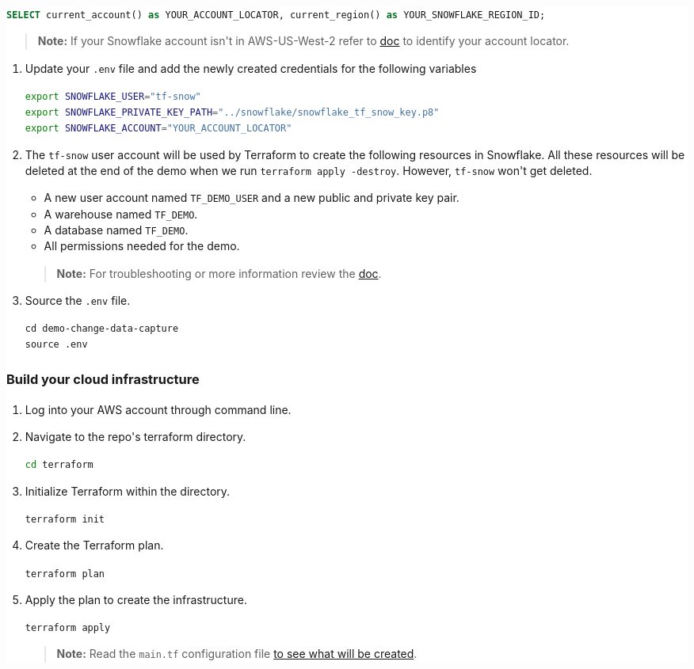    ```sql
   SELECT current_account() as YOUR_ACCOUNT_LOCATOR, current_region() as YOUR_SNOWFLAKE_REGION_ID;
   ```

   > **Note:** If your Snowflake account isn't in AWS-US-West-2 refer to [doc](https://docs.snowflake.com/en/user-guide/admin-account-identifier#snowflake-region-ids) to identify your account locator.

1. Update your `.env` file and add the newly created credentials for the following variables

   ```bash
   export SNOWFLAKE_USER="tf-snow"
   export SNOWFLAKE_PRIVATE_KEY_PATH="../snowflake/snowflake_tf_snow_key.p8"
   export SNOWFLAKE_ACCOUNT="YOUR_ACCOUNT_LOCATOR"
   ```

1. The `tf-snow` user account will be used by Terraform to create the following resources in Snowflake. All these resources will be deleted at the end of the demo when we run `terraform apply -destroy`. However, `tf-snow` won't get deleted.

   - A new user account named `TF_DEMO_USER` and a new public and private key pair.
   - A warehouse named `TF_DEMO`.
   - A database named `TF_DEMO`.
   - All permissions needed for the demo.

   > **Note:** For troubleshooting or more information review the [doc](https://quickstarts.snowflake.com/guide/terraforming_snowflake/index.html?index=..%2F..index#2).

1. Source the `.env` file.

   ```
   cd demo-change-data-capture
   source .env
   ```

### Build your cloud infrastructure

1. Log into your AWS account through command line.

1. Navigate to the repo's terraform directory.

   ```bash
   cd terraform
   ```

1. Initialize Terraform within the directory.
   ```bash
   terraform init
   ```
1. Create the Terraform plan.
   ```bash
   terraform plan
   ```
1. Apply the plan to create the infrastructure.

   ```bash
   terraform apply
   ```

   > **Note:** Read the `main.tf` configuration file [to see what will be created](./terraform/main.tf).

